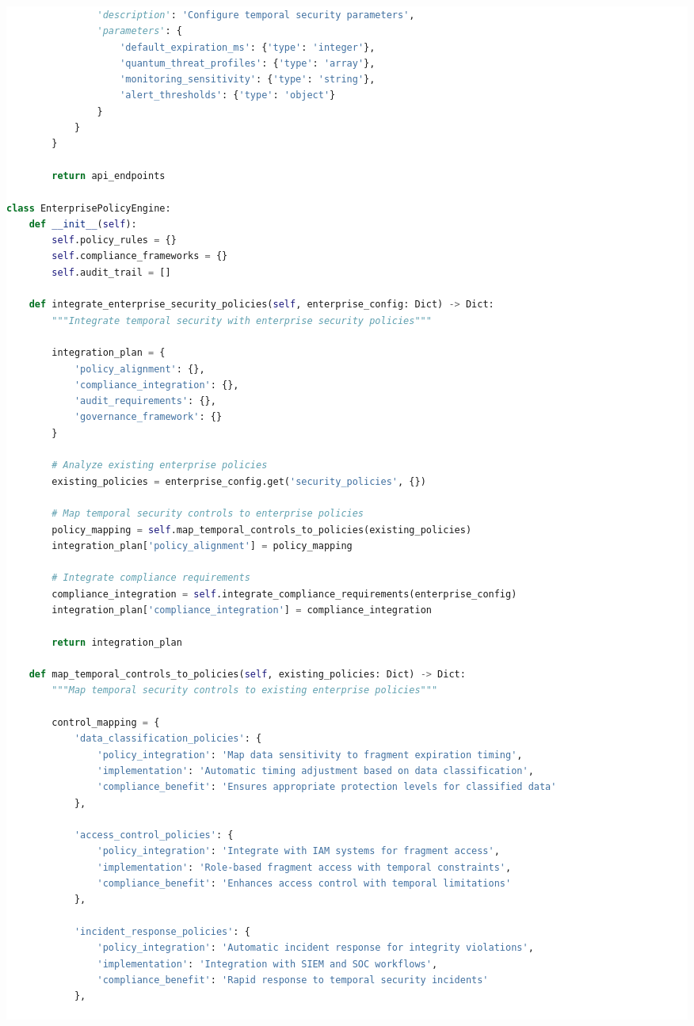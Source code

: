 ```python
                'description': 'Configure temporal security parameters',
                'parameters': {
                    'default_expiration_ms': {'type': 'integer'},
                    'quantum_threat_profiles': {'type': 'array'},
                    'monitoring_sensitivity': {'type': 'string'},
                    'alert_thresholds': {'type': 'object'}
                }
            }
        }
        
        return api_endpoints

class EnterprisePolicyEngine:
    def __init__(self):
        self.policy_rules = {}
        self.compliance_frameworks = {}
        self.audit_trail = []
        
    def integrate_enterprise_security_policies(self, enterprise_config: Dict) -> Dict:
        """Integrate temporal security with enterprise security policies"""
        
        integration_plan = {
            'policy_alignment': {},
            'compliance_integration': {},
            'audit_requirements': {},
            'governance_framework': {}
        }
        
        # Analyze existing enterprise policies
        existing_policies = enterprise_config.get('security_policies', {})
        
        # Map temporal security controls to enterprise policies
        policy_mapping = self.map_temporal_controls_to_policies(existing_policies)
        integration_plan['policy_alignment'] = policy_mapping
        
        # Integrate compliance requirements
        compliance_integration = self.integrate_compliance_requirements(enterprise_config)
        integration_plan['compliance_integration'] = compliance_integration
        
        return integration_plan
    
    def map_temporal_controls_to_policies(self, existing_policies: Dict) -> Dict:
        """Map temporal security controls to existing enterprise policies"""
        
        control_mapping = {
            'data_classification_policies': {
                'policy_integration': 'Map data sensitivity to fragment expiration timing',
                'implementation': 'Automatic timing adjustment based on data classification',
                'compliance_benefit': 'Ensures appropriate protection levels for classified data'
            },
            
            'access_control_policies': {
                'policy_integration': 'Integrate with IAM systems for fragment access',
                'implementation': 'Role-based fragment access with temporal constraints',
                'compliance_benefit': 'Enhances access control with temporal limitations'
            },
            
            'incident_response_policies': {
                'policy_integration': 'Automatic incident response for integrity violations',
                'implementation': 'Integration with SIEM and SOC workflows',
                'compliance_benefit': 'Rapid response to temporal security incidents'
            },
            
```